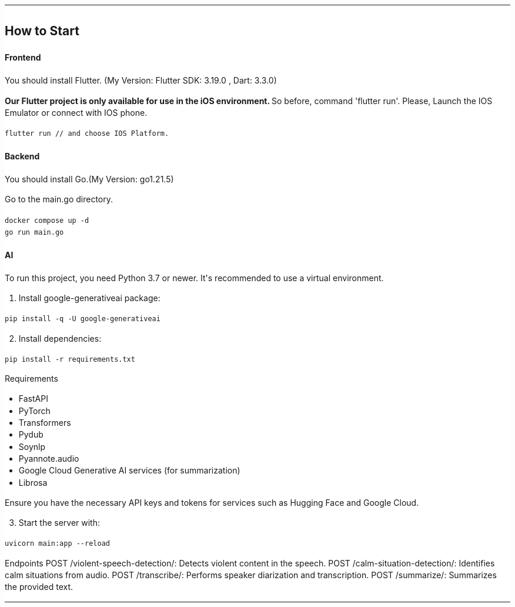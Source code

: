 

---


## How to Start

#### Frontend
You should install Flutter.
(My Version: Flutter SDK: 3.19.0 , Dart: 3.3.0)

<b>
Our Flutter project is only available for use in the iOS environment.
</b>
So before, command 'flutter run'. Please, Launch the IOS Emulator or connect with IOS phone.

```
flutter run // and choose IOS Platform.
```
#### Backend
You should install Go.(My Version: go1.21.5)

Go to the main.go directory.


```
docker compose up -d
go run main.go
```

#### AI
To run this project, you need Python 3.7 or newer. It's recommended to use a virtual environment.

1. Install google-generativeai package:

```
pip install -q -U google-generativeai
```

2. Install dependencies:
```
pip install -r requirements.txt
```
Requirements
- FastAPI
- PyTorch
- Transformers
- Pydub
- Soynlp
- Pyannote.audio
- Google Cloud Generative AI services (for summarization)
- Librosa

Ensure you have the necessary API keys and tokens for services such as Hugging Face and Google Cloud.

3. Start the server with:
```
uvicorn main:app --reload
```
Endpoints
POST /violent-speech-detection/: Detects violent content in the speech.
POST /calm-situation-detection/: Identifies calm situations from audio.
POST /transcribe/: Performs speaker diarization and transcription.
POST /summarize/: Summarizes the provided text.

---